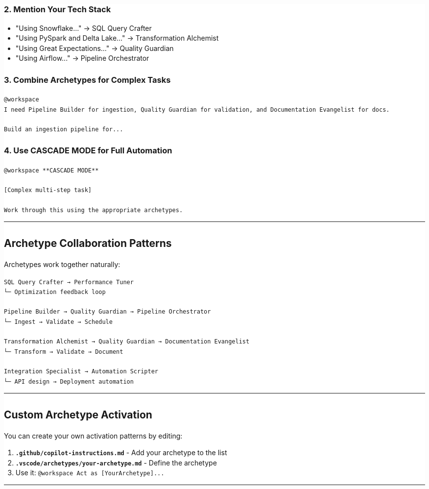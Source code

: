 ### 2. Mention Your Tech Stack
- "Using Snowflake..." → SQL Query Crafter
- "Using PySpark and Delta Lake..." → Transformation Alchemist
- "Using Great Expectations..." → Quality Guardian
- "Using Airflow..." → Pipeline Orchestrator

### 3. Combine Archetypes for Complex Tasks
```
@workspace
I need Pipeline Builder for ingestion, Quality Guardian for validation, and Documentation Evangelist for docs.

Build an ingestion pipeline for...
```

### 4. Use CASCADE MODE for Full Automation
```
@workspace **CASCADE MODE**

[Complex multi-step task]

Work through this using the appropriate archetypes.
```

---

## Archetype Collaboration Patterns

Archetypes work together naturally:

```
SQL Query Crafter → Performance Tuner
└─ Optimization feedback loop

Pipeline Builder → Quality Guardian → Pipeline Orchestrator
└─ Ingest → Validate → Schedule

Transformation Alchemist → Quality Guardian → Documentation Evangelist
└─ Transform → Validate → Document

Integration Specialist → Automation Scripter
└─ API design → Deployment automation
```

---

## Custom Archetype Activation

You can create your own activation patterns by editing:

1. **`.github/copilot-instructions.md`** - Add your archetype to the list
2. **`.vscode/archetypes/your-archetype.md`** - Define the archetype
3. Use it: `@workspace Act as [YourArchetype]...`

---
